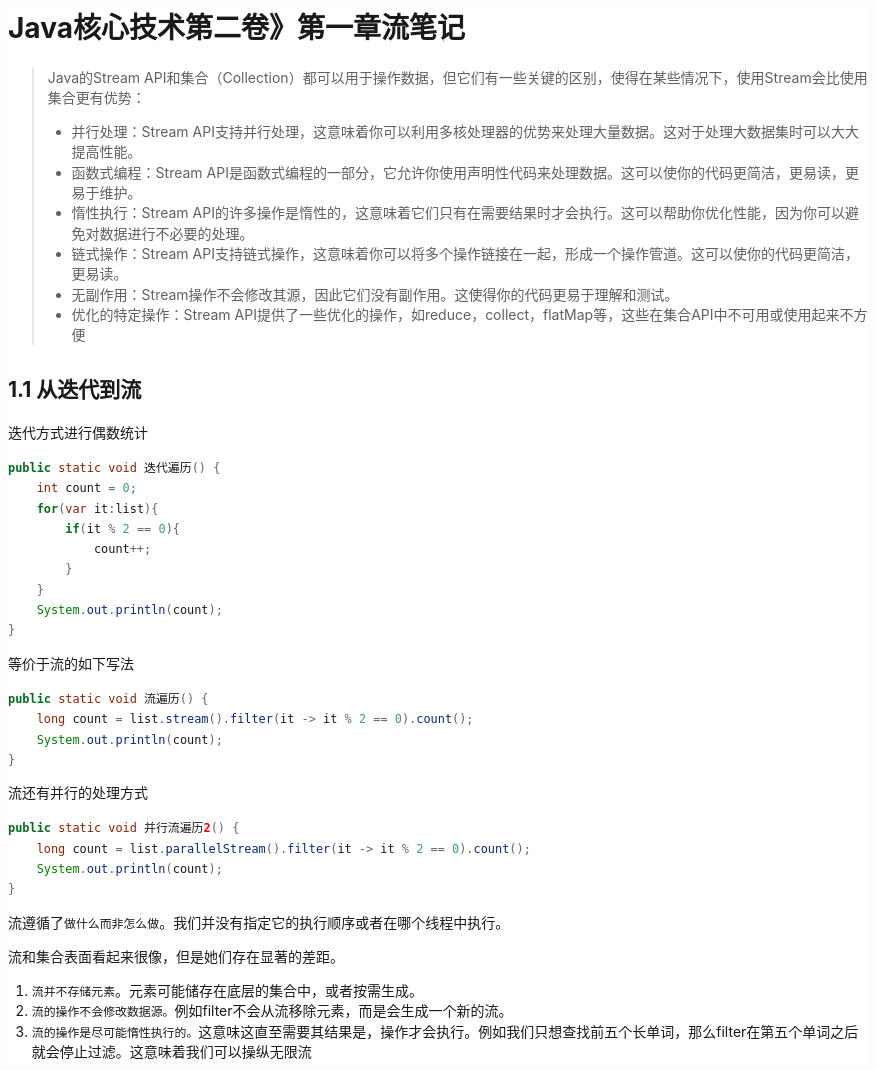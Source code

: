 # Java核心技术第二卷》第一章流笔记
> Java的Stream API和集合（Collection）都可以用于操作数据，但它们有一些关键的区别，使得在某些情况下，使用Stream会比使用集合更有优势：
> 
> *   并行处理：Stream API支持并行处理，这意味着你可以利用多核处理器的优势来处理大量数据。这对于处理大数据集时可以大大提高性能。
> *   函数式编程：Stream API是函数式编程的一部分，它允许你使用声明性代码来处理数据。这可以使你的代码更简洁，更易读，更易于维护。
> *   惰性执行：Stream API的许多操作是惰性的，这意味着它们只有在需要结果时才会执行。这可以帮助你优化性能，因为你可以避免对数据进行不必要的处理。
> *   链式操作：Stream API支持链式操作，这意味着你可以将多个操作链接在一起，形成一个操作管道。这可以使你的代码更简洁，更易读。
> *   无副作用：Stream操作不会修改其源，因此它们没有副作用。这使得你的代码更易于理解和测试。
> *   优化的特定操作：Stream API提供了一些优化的操作，如reduce，collect，flatMap等，这些在集合API中不可用或使用起来不方便

1.1 从迭代到流
---------

迭代方式进行偶数统计

```java
public static void 迭代遍历() {
    int count = 0;
    for(var it:list){
        if(it % 2 == 0){
            count++;
        }
    }
    System.out.println(count);
}

```

等价于流的如下写法

```java
public static void 流遍历() {
    long count = list.stream().filter(it -> it % 2 == 0).count();
    System.out.println(count);
}

```

流还有并行的处理方式

```java
public static void 并行流遍历2() {
    long count = list.parallelStream().filter(it -> it % 2 == 0).count();
    System.out.println(count);
}

```

流遵循了`做什么而非怎么做`。我们并没有指定它的执行顺序或者在哪个线程中执行。

流和集合表面看起来很像，但是她们存在显著的差距。

1.  `流并不存储元素`。元素可能储存在底层的集合中，或者按需生成。
2.  `流的操作不会修改数据源。`例如filter不会从流移除元素，而是会生成一个新的流。
3.  `流的操作是尽可能惰性执行的。`这意味这直至需要其结果是，操作才会执行。例如我们只想查找前五个长单词，那么filter在第五个单词之后就会停止过滤。这意味着我们可以操纵无限流
